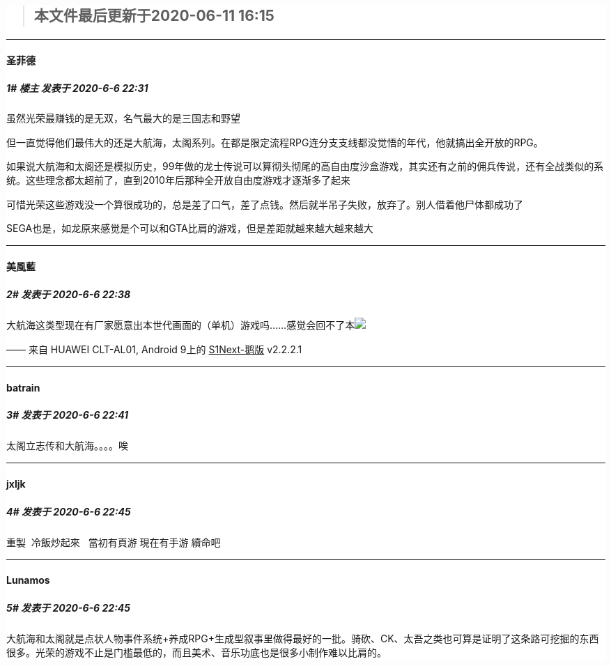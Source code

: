 > ## **本文件最后更新于2020-06-11 16:15** 


-----

####  圣菲德  
##### 1#       楼主       发表于 2020-6-6 22:31


虽然光荣最赚钱的是无双，名气最大的是三国志和野望


但一直觉得他们最伟大的还是大航海，太阁系列。在都是限定流程RPG连分支支线都没觉悟的年代，他就搞出全开放的RPG。

如果说大航海和太阁还是模拟历史，99年做的龙士传说可以算彻头彻尾的高自由度沙盒游戏，其实还有之前的佣兵传说，还有全战类似的系统。这些理念都太超前了，直到2010年后那种全开放自由度游戏才逐渐多了起来


可惜光荣这些游戏没一个算很成功的，总是差了口气，差了点钱。然后就半吊子失败，放弃了。别人借着他尸体都成功了


SEGA也是，如龙原来感觉是个可以和GTA比肩的游戏，但是差距就越来越大越来越大


-----

####  美風藍  
##### 2#       发表于 2020-6-6 22:38


大航海这类型现在有厂家愿意出本世代画面的（单机）游戏吗……感觉会回不了本<img src="https://static.saraba1st.com/image/smiley/face2017/012.png" referrerpolicy="no-referrer">

—— 来自 HUAWEI CLT-AL01, Android 9上的 [S1Next-鹅版](https://github.com/ykrank/S1-Next/releases) v2.2.2.1


-----

####  batrain  
##### 3#       发表于 2020-6-6 22:41


太阁立志传和大航海。。。。唉


-----

####  jxljk  
##### 4#       发表于 2020-6-6 22:45


重製  冷飯炒起來   當初有頁游 現在有手游 續命吧


-----

####  Lunamos  
##### 5#       发表于 2020-6-6 22:45


大航海和太阁就是点状人物事件系统+养成RPG+生成型叙事里做得最好的一批。骑砍、CK、太吾之类也可算是证明了这条路可挖掘的东西很多。光荣的游戏不止是门槛最低的，而且美术、音乐功底也是很多小制作难以比肩的。
